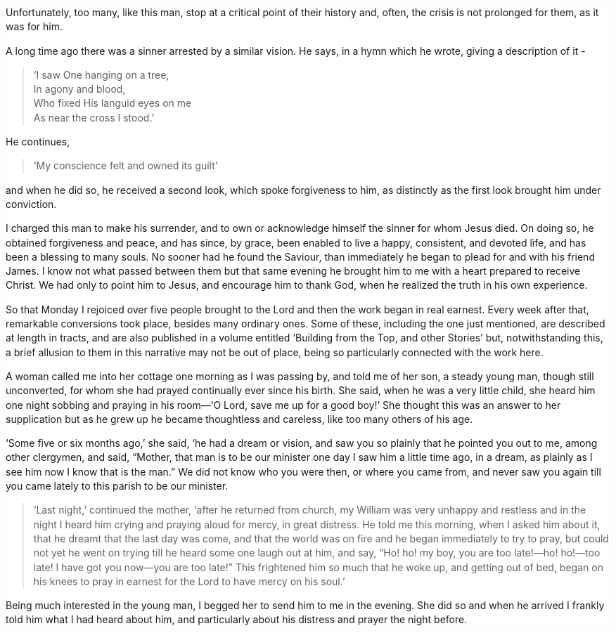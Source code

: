 Unfortunately, too many, like this man, stop at a critical point of their history and, often, the crisis is not prolonged for them, as it was for him.

A long time ago there was a sinner arrested by a similar vision. He says, in a hymn which he wrote, giving a description of it -

>‘I saw One hanging on a tree,<BR>
In agony and blood,<BR>
Who fixed His languid eyes on me<BR>
As near the cross I stood.’

He continues,

>‘My conscience felt and owned its guilt’ 

and when he did so, he received a second look, which spoke forgiveness to him, as distinctly as the first look brought him under conviction.

I charged this man to make his surrender, and to own or acknowledge himself the sinner for whom Jesus died. On doing so, he obtained forgiveness and peace, and has since, by grace, been enabled to live a happy, consistent, and devoted life, and has been a blessing to many souls. No sooner had he found the Saviour, than immediately he began to plead for and with his friend James. I know not what passed between them but that same evening he brought him to me with a heart prepared to receive Christ. We had only to point him to Jesus, and encourage him to thank God, when he realized the truth in his own experience.

So that Monday I rejoiced over five people brought to the Lord and then the work began in real earnest. Every week after that, remarkable conversions took place, besides many ordinary ones. Some of these, including the one just mentioned, are described at length in tracts, and are also published in a volume entitled ‘Building from the Top, and other Stories’ but, notwithstanding this, a brief allusion to them in this narrative may not be out of place, being so particularly connected with the work here.

A woman called me into her cottage one morning as I was passing by, and told me of her son, a steady young man, though still unconverted, for whom she had prayed continually ever since his birth. She said, when he was a very little child, she heard him one night sobbing and praying in his room―‘O Lord, save me up for a good boy!’ She thought this was an answer to her supplication but as he grew up he became thoughtless and careless, like too many others of his age.

‘Some five or six months ago,’ she said, ‘he had a dream or vision, and saw you so plainly that he pointed you out to me, among other clergymen, and said, “Mother, that man is to be our minister one day I saw him a little time ago, in a dream, as plainly as I see him now I know that is the man.” We did not know who you were then, or where you came from, and never saw you again till you came lately to this parish to be our minister.

>‘Last night,’ continued the mother, ‘after he returned from church, my William was very unhappy and restless and in the night I heard him crying and praying aloud for mercy, in great distress. He told me this morning, when I asked him about it, that he dreamt that the last day was come, and that the world was on fire and he began immediately to try to pray, but could not yet he went on trying till he heard some one laugh out at him, and say, “Ho! ho! my boy, you are too late!―ho! ho!―too late! I have got you now―you are too late!” This frightened him so much that he woke up, and getting out of bed, began on his knees to pray in earnest for the Lord to have mercy on his soul.’

Being much interested in the young man, I begged her to send him to me in the evening. She did so and when he arrived I frankly told him what I had heard about him, and particularly about his distress and prayer the night before.
